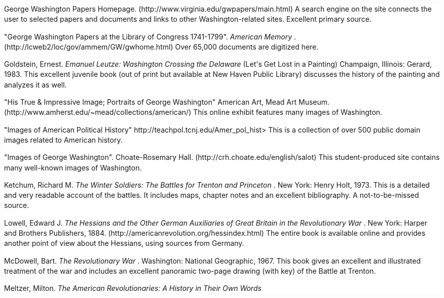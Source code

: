    </p>
<p>
    George Washington Papers Homepage. (http://www.virginia.edu/gwpapers/main.html) A search engine on the site connects the user to selected papers and documents and links to other Washington-related sites. Excellent primary source.
   </p>
<p>
    "George Washington Papers at the Library of Congress 1741-1799".
    <i>
     American Memory
    </i>
    . (http://lcweb2/loc/gov/ammem/GW/gwhome.html) Over 65,000 documents are digitized here.
   </p>
<p>
    Goldstein, Ernest.
    <i>
     Emanuel Leutze: Washington Crossing the Delaware
    </i>
    (Let's Get Lost in a Painting) Champaign, Illinois: Gerard, 1983. This excellent juvenile book (out of print but available at New Haven Public Library) discusses the history of the painting and analyzes it as well.
   </p>
<p>
    "His True &amp; Impressive Image; Portraits of George Washington" American Art, Mead Art Museum. (http://www.amherst.edu/~mead/collections/american/) This online exhibit features many images of Washington.
   </p>
<p>
    "Images of American Political History" http://teachpol.tcnj.edu/Amer_pol_hist&gt; This is a collection of over 500 public domain images related to American history.
   </p>
<p>
    "Images of George Washington". Choate-Rosemary Hall. (http://crh.choate.edu/english/salot) This student-produced site contains many well-known images of Washington.
   </p>
<p>
    Ketchum, Richard M.
    <i>
     The Winter Soldiers: The Battles for Trenton and Princeton
    </i>
    . New York: Henry Holt, 1973. This is a detailed and very readable account of the battles. It includes maps, chapter notes and an excellent bibliography. A not-to-be-missed source.
   </p>
<p>
    Lowell, Edward J.
    <i>
     The Hessians and the Other German Auxiliaries of Great Britain in the Revolutionary War
    </i>
    . New York: Harper and Brothers Publishers, 1884. (http://americanrevolution.org/hessindex.html) The entire book is available online and provides another point of view about the Hessians, using sources from Germany.
   </p>
<p>
    McDowell, Bart.
    <i>
     The Revolutionary War
    </i>
    . Washington: National Geographic, 1967. This book gives an excellent and illustrated treatment of the war and includes an excellent panoramic two-page drawing (with key) of the Battle at Trenton.
   </p>
<p>
    Meltzer, Milton.
    <i>
     The American Revolutionaries: A History in Their Own Words